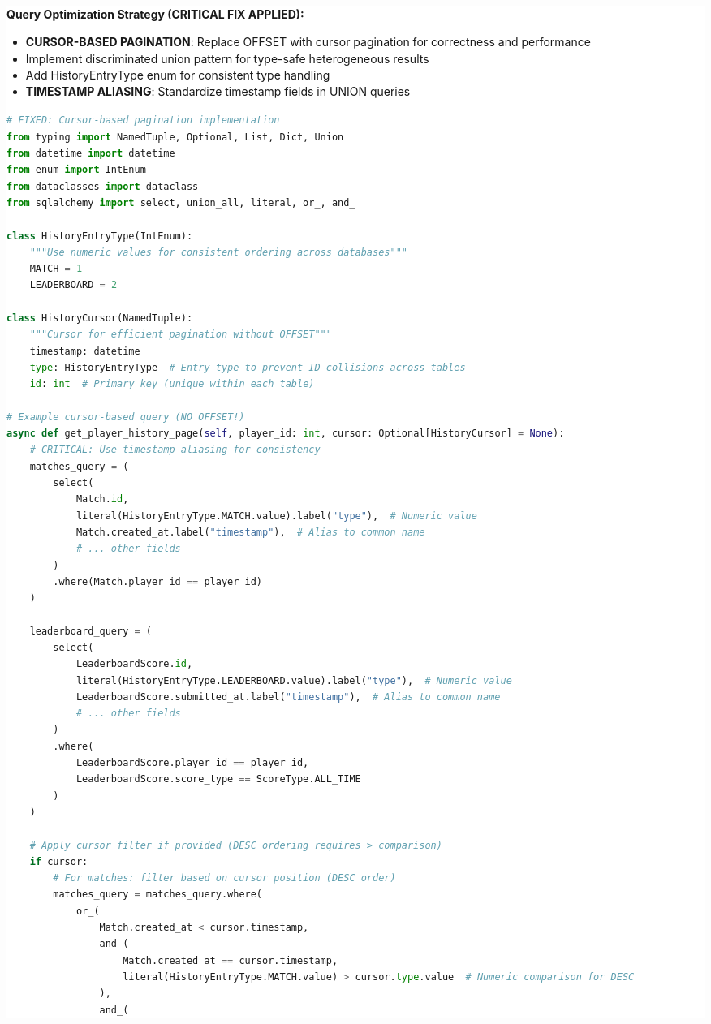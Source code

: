**Query Optimization Strategy (CRITICAL FIX APPLIED):**
- **CURSOR-BASED PAGINATION**: Replace OFFSET with cursor pagination for correctness and performance
- Implement discriminated union pattern for type-safe heterogeneous results
- Add HistoryEntryType enum for consistent type handling
- **TIMESTAMP ALIASING**: Standardize timestamp fields in UNION queries

```python
# FIXED: Cursor-based pagination implementation
from typing import NamedTuple, Optional, List, Dict, Union
from datetime import datetime
from enum import IntEnum
from dataclasses import dataclass
from sqlalchemy import select, union_all, literal, or_, and_

class HistoryEntryType(IntEnum):
    """Use numeric values for consistent ordering across databases"""
    MATCH = 1
    LEADERBOARD = 2

class HistoryCursor(NamedTuple):
    """Cursor for efficient pagination without OFFSET"""
    timestamp: datetime
    type: HistoryEntryType  # Entry type to prevent ID collisions across tables
    id: int  # Primary key (unique within each table)
    
# Example cursor-based query (NO OFFSET!)
async def get_player_history_page(self, player_id: int, cursor: Optional[HistoryCursor] = None):
    # CRITICAL: Use timestamp aliasing for consistency
    matches_query = (
        select(
            Match.id,
            literal(HistoryEntryType.MATCH.value).label("type"),  # Numeric value
            Match.created_at.label("timestamp"),  # Alias to common name
            # ... other fields
        )
        .where(Match.player_id == player_id)
    )
    
    leaderboard_query = (
        select(
            LeaderboardScore.id,
            literal(HistoryEntryType.LEADERBOARD.value).label("type"),  # Numeric value
            LeaderboardScore.submitted_at.label("timestamp"),  # Alias to common name
            # ... other fields
        )
        .where(
            LeaderboardScore.player_id == player_id,
            LeaderboardScore.score_type == ScoreType.ALL_TIME
        )
    )
    
    # Apply cursor filter if provided (DESC ordering requires > comparison)
    if cursor:
        # For matches: filter based on cursor position (DESC order)
        matches_query = matches_query.where(
            or_(
                Match.created_at < cursor.timestamp,
                and_(
                    Match.created_at == cursor.timestamp,
                    literal(HistoryEntryType.MATCH.value) > cursor.type.value  # Numeric comparison for DESC
                ),
                and_(
```